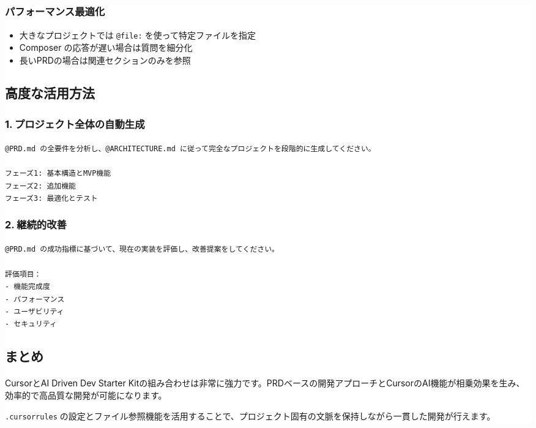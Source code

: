### パフォーマンス最適化

- 大きなプロジェクトでは `@file:` を使って特定ファイルを指定
- Composer の応答が遅い場合は質問を細分化
- 長いPRDの場合は関連セクションのみを参照

## 高度な活用方法

### 1. プロジェクト全体の自動生成

```
@PRD.md の全要件を分析し、@ARCHITECTURE.md に従って完全なプロジェクトを段階的に生成してください。

フェーズ1: 基本構造とMVP機能
フェーズ2: 追加機能
フェーズ3: 最適化とテスト
```

### 2. 継続的改善

```
@PRD.md の成功指標に基づいて、現在の実装を評価し、改善提案をしてください。

評価項目：
- 機能完成度
- パフォーマンス
- ユーザビリティ
- セキュリティ
```

## まとめ

CursorとAI Driven Dev Starter Kitの組み合わせは非常に強力です。PRDベースの開発アプローチとCursorのAI機能が相乗効果を生み、効率的で高品質な開発が可能になります。

`.cursorrules` の設定とファイル参照機能を活用することで、プロジェクト固有の文脈を保持しながら一貫した開発が行えます。